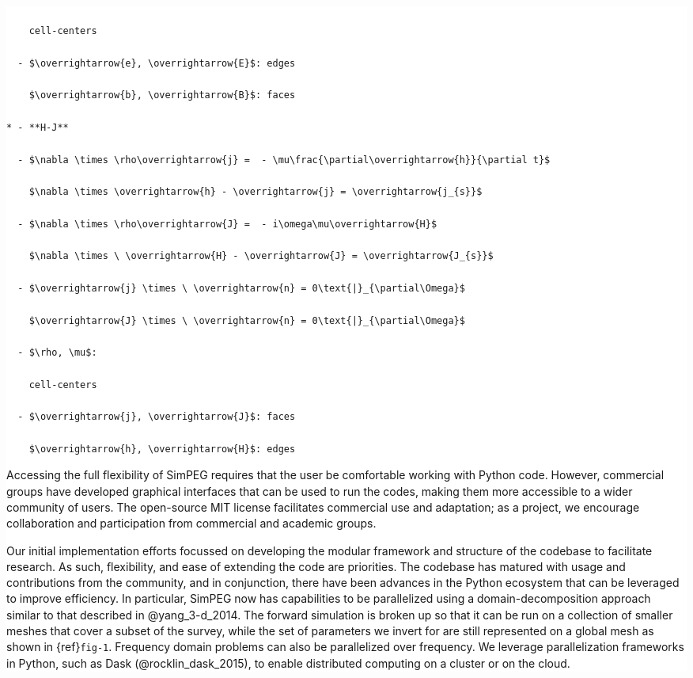```{list-table} Summary of the E-B and H-J formulations of Maxwell's equations.

    cell-centers

  - $\overrightarrow{e}, \overrightarrow{E}$: edges

    $\overrightarrow{b}, \overrightarrow{B}$: faces

* - **H-J**

  - $\nabla \times \rho\overrightarrow{j} =  - \mu\frac{\partial\overrightarrow{h}}{\partial t}$

    $\nabla \times \overrightarrow{h} - \overrightarrow{j} = \overrightarrow{j_{s}}$

  - $\nabla \times \rho\overrightarrow{J} =  - i\omega\mu\overrightarrow{H}$

    $\nabla \times \ \overrightarrow{H} - \overrightarrow{J} = \overrightarrow{J_{s}}$

  - $\overrightarrow{j} \times \ \overrightarrow{n} = 0\text{|}_{\partial\Omega}$

    $\overrightarrow{J} \times \ \overrightarrow{n} = 0\text{|}_{\partial\Omega}$

  - $\rho, \mu$:

    cell-centers

  - $\overrightarrow{j}, \overrightarrow{J}$: faces

    $\overrightarrow{h}, \overrightarrow{H}$: edges
```



Accessing the full flexibility of SimPEG requires that the user be
comfortable working with Python code. However, commercial groups have
developed graphical interfaces that can be used to run the codes, making
them more accessible to a wider community of users. The open-source MIT
license facilitates commercial use and adaptation; as a project, we
encourage collaboration and participation from commercial and academic
groups.

Our initial implementation efforts focussed on developing the modular
framework and structure of the codebase to facilitate research. As such,
flexibility, and ease of extending the code are priorities. The codebase
has matured with usage and contributions from the community, and in
conjunction, there have been advances in the Python ecosystem that can
be leveraged to improve efficiency. In particular, SimPEG now has
capabilities to be parallelized using a domain-decomposition approach
similar to that described in @yang_3-d_2014. The forward
simulation is broken up so that it can be run on a collection of smaller
meshes that cover a subset of the survey, while the set of parameters we
invert for are still represented on a global mesh as shown in {ref}`fig-1`.
Frequency domain problems can also be parallelized over frequency. We
leverage parallelization frameworks in Python, such as Dask (@rocklin_dask_2015), to enable distributed computing on a cluster or on the cloud.
